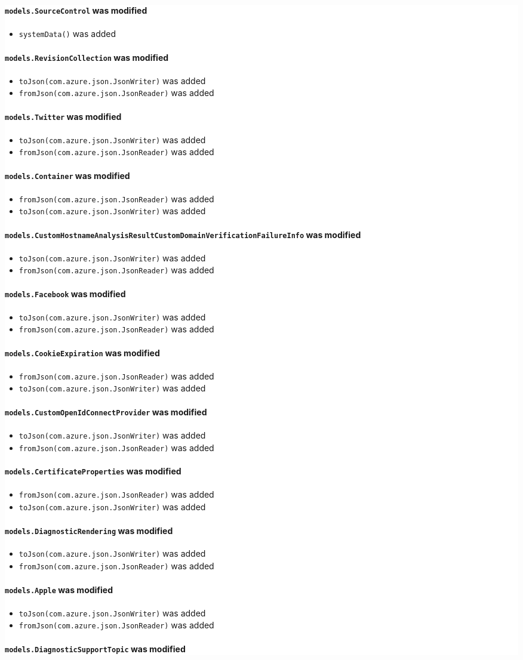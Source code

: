 #### `models.SourceControl` was modified

* `systemData()` was added

#### `models.RevisionCollection` was modified

* `toJson(com.azure.json.JsonWriter)` was added
* `fromJson(com.azure.json.JsonReader)` was added

#### `models.Twitter` was modified

* `toJson(com.azure.json.JsonWriter)` was added
* `fromJson(com.azure.json.JsonReader)` was added

#### `models.Container` was modified

* `fromJson(com.azure.json.JsonReader)` was added
* `toJson(com.azure.json.JsonWriter)` was added

#### `models.CustomHostnameAnalysisResultCustomDomainVerificationFailureInfo` was modified

* `toJson(com.azure.json.JsonWriter)` was added
* `fromJson(com.azure.json.JsonReader)` was added

#### `models.Facebook` was modified

* `toJson(com.azure.json.JsonWriter)` was added
* `fromJson(com.azure.json.JsonReader)` was added

#### `models.CookieExpiration` was modified

* `fromJson(com.azure.json.JsonReader)` was added
* `toJson(com.azure.json.JsonWriter)` was added

#### `models.CustomOpenIdConnectProvider` was modified

* `toJson(com.azure.json.JsonWriter)` was added
* `fromJson(com.azure.json.JsonReader)` was added

#### `models.CertificateProperties` was modified

* `fromJson(com.azure.json.JsonReader)` was added
* `toJson(com.azure.json.JsonWriter)` was added

#### `models.DiagnosticRendering` was modified

* `toJson(com.azure.json.JsonWriter)` was added
* `fromJson(com.azure.json.JsonReader)` was added

#### `models.Apple` was modified

* `toJson(com.azure.json.JsonWriter)` was added
* `fromJson(com.azure.json.JsonReader)` was added

#### `models.DiagnosticSupportTopic` was modified

